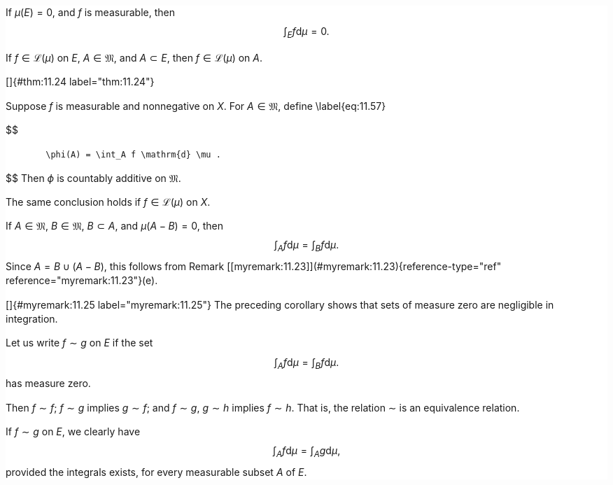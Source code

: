 
If $\mu(E) = 0$, and $f$ is measurable, then 
$$
\int_E f \mathrm{d} \mu = 0.
$$


If $f \in \mathscr{L}(\mu)$ on $E$, $A \in \mathfrak{M}$, and
$A \subset E$, then $f \in \mathscr{L}(\mu)$ on $A$.




[]{#thm:11.24 label="thm:11.24"}


Suppose $f$ is measurable and nonnegative on $X$. For
$A \in \mathfrak{M}$, define 
\label{eq:11.57}

$$

            \phi(A) = \int_A f \mathrm{d} \mu .
$$
 Then $\phi$ is countably
additive on $\mathfrak{M}$.

The same conclusion holds if $f \in \mathscr{L}(\mu)$ on $X$.




If $A \in \mathfrak{M}$, $B \in \mathfrak{M}$, $B \subset A$, and
$\mu(A-B)=0$, then 
$$
\int_A f \mathrm{d} \mu =
        \int_B f \mathrm{d} \mu .
$$
 Since $A =B\cup (A - B)$, this follows from
Remark \[\[myremark:11.23\]](#myremark:11.23){reference-type="ref"
reference="myremark:11.23"}(e).



[]{#myremark:11.25 label="myremark:11.25"} The preceding corollary shows
that sets of measure zero are negligible in integration.

Let us write $f \sim g$ on $E$ if the set 
$$
\int_A f \mathrm{d} \mu =
        \int_B f \mathrm{d} \mu .
$$
 has measure zero.

Then $f \sim f$; $f \sim g$ implies $g \sim f$; and $f \sim g$,
$g \sim h$ implies $f \sim h$. That is, the relation $\sim$ is an
equivalence relation.

If $f \sim g$ on $E$, we clearly have 
$$
\int_A f \mathrm{d} \mu =
        \int_A g \mathrm{d} \mu ,
$$
 provided the integrals exists, for every
measurable subset $A$ of $E$.
